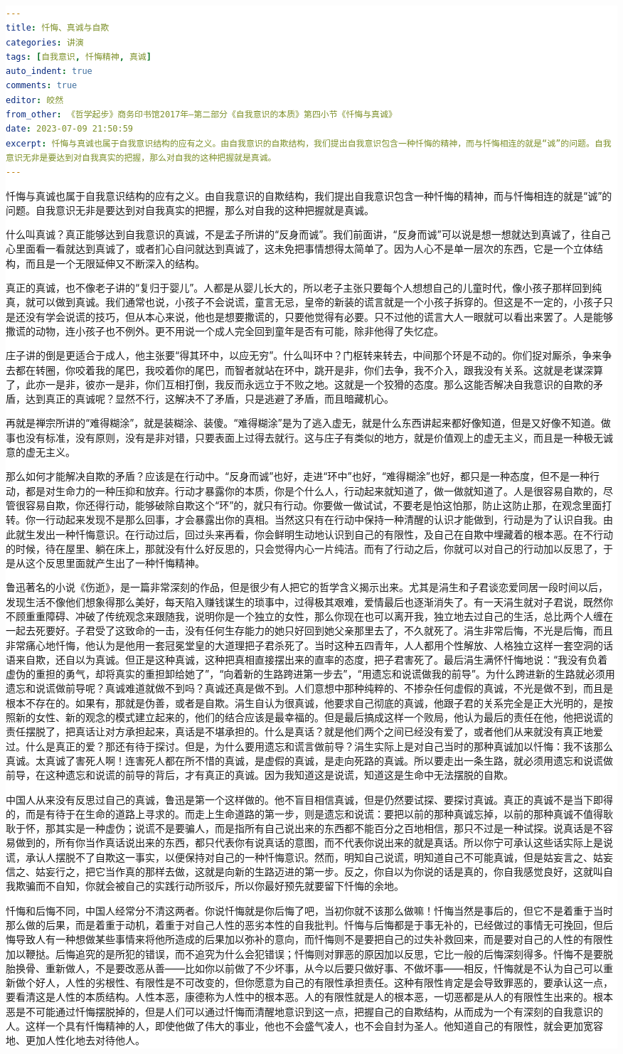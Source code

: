 ```yaml
---
title: 忏悔、真诚与自欺
categories: 讲演
tags: [自我意识, 忏悔精神, 真诚]
auto_indent: true
comments: true
editor: 皎然
from_other: 《哲学起步》商务印书馆2017年—第二部分《自我意识的本质》第四小节《忏悔与真诚》
date: 2023-07-09 21:50:59
excerpt: 忏悔与真诚也属于自我意识结构的应有之义。由自我意识的自欺结构，我们提出自我意识包含一种忏悔的精神，而与忏悔相连的就是“诚”的问题。自我意识无非是要达到对自我真实的把握，那么对自我的这种把握就是真诚。
---
```

忏悔与真诚也属于自我意识结构的应有之义。由自我意识的自欺结构，我们提出自我意识包含一种忏悔的精神，而与忏悔相连的就是“诚”的问题。自我意识无非是要达到对自我真实的把握，那么对自我的这种把握就是真诚。

什么叫真诚？真正能够达到自我意识的真诚，不是孟子所讲的“反身而诚”。我们前面讲，“反身而诚”可以说是想一想就达到真诚了，往自己心里面看一看就达到真诚了，或者扪心自问就达到真诚了，这未免把事情想得太简单了。因为人心不是单一层次的东西，它是一个立体结构，而且是一个无限延伸又不断深入的结构。

真正的真诚，也不像老子讲的“复归于婴儿”。人都是从婴儿长大的，所以老子主张只要每个人想想自己的儿童时代，像小孩子那样回到纯真，就可以做到真诚。我们通常也说，小孩子不会说谎，童言无忌，皇帝的新装的谎言就是一个小孩子拆穿的。但这是不一定的，小孩子只是还没有学会说谎的技巧，但从本心来说，他也是想要撒谎的，只要他觉得有必要。只不过他的谎言大人一眼就可以看出来罢了。人是能够撒谎的动物，连小孩子也不例外。更不用说一个成人完全回到童年是否有可能，除非他得了失忆症。

庄子讲的倒是更适合于成人，他主张要“得其环中，以应无穷”。什么叫环中？门枢转来转去，中间那个环是不动的。你们捉对厮杀，争来争去都在转圈，你咬着我的尾巴，我咬着你的尾巴，而智者就站在环中，跳开是非，你们去争，我不介入，跟我没有关系。这就是老谋深算了，此亦一是非，彼亦一是非，你们互相打倒，我反而永远立于不败之地。这就是一个狡猾的态度。那么这能否解决自我意识的自欺的矛盾，达到真正的真诚呢？显然不行，这解决不了矛盾，只是逃避了矛盾，而且暗藏机心。

再就是禅宗所讲的“难得糊涂”，就是装糊涂、装傻。“难得糊涂”是为了逃入虚无，就是什么东西讲起来都好像知道，但是又好像不知道。做事也没有标准，没有原则，没有是非对错，只要表面上过得去就行。这与庄子有类似的地方，就是价值观上的虚无主义，而且是一种极无诚意的虚无主义。

那么如何才能解决自欺的矛盾？应该是在行动中。“反身而诚”也好，走进“环中”也好，“难得糊涂”也好，都只是一种态度，但不是一种行动，都是对生命力的一种压抑和放弃。行动才暴露你的本质，你是个什么人，行动起来就知道了，做一做就知道了。人是很容易自欺的，尽管很容易自欺，你还得行动，能够破除自欺这个“环”的，就只有行动。你要做一做试试，不要老是怕这怕那，防止这防止那，在观念里面打转。你一行动起来发现不是那么回事，才会暴露出你的真相。当然这只有在行动中保持一种清醒的认识才能做到，行动是为了认识自我。由此就生发出一种忏悔意识。在行动过后，回过头来再看，你会鲜明生动地认识到自己的有限性，及自己在自欺中埋藏着的根本恶。在不行动的时候，待在屋里、躺在床上，那就没有什么好反思的，只会觉得内心一片纯洁。而有了行动之后，你就可以对自己的行动加以反思了，于是从这个反思里面就产生出了一种忏悔精神。

鲁迅著名的小说《伤逝》，是一篇非常深刻的作品，但是很少有人把它的哲学含义揭示出来。尤其是涓生和子君谈恋爱同居一段时间以后，发现生活不像他们想象得那么美好，每天陷入赚钱谋生的琐事中，过得极其艰难，爱情最后也逐渐消失了。有一天涓生就对子君说，既然你不顾重重障碍、冲破了传统观念来跟随我，说明你是一个独立的女性，那么你现在也可以离开我，独立地去过自己的生活，总比两个人缠在一起去死要好。子君受了这致命的一击，没有任何生存能力的她只好回到她父亲那里去了，不久就死了。涓生非常后悔，不光是后悔，而且非常痛心地忏悔，他认为是他用一套冠冕堂皇的大道理把子君杀死了。当时这种五四青年，人人都用个性解放、人格独立这样一套空洞的话语来自欺，还自以为真诚。但正是这种真诚，这种把真相直接摆出来的直率的态度，把子君害死了。最后涓生满怀忏悔地说：“我没有负着虚伪的重担的勇气，却将真实的重担卸给她了”，“向着新的生路跨进第一步去”，“用遗忘和说谎做我的前导”。为什么跨进新的生路就必须用遗忘和说谎做前导呢？真诚难道就做不到吗？真诚还真是做不到。人们意想中那种纯粹的、不掺杂任何虚假的真诚，不光是做不到，而且是根本不存在的。如果有，那就是伪善，或者是自欺。涓生自认为很真诚，他要求自己彻底的真诚，他跟子君的关系完全是正大光明的，是按照新的女性、新的观念的模式建立起来的，他们的结合应该是最幸福的。但是最后搞成这样一个败局，他认为最后的责任在他，他把说谎的责任摆脱了，把真话让对方承担起来，真话是不堪承担的。什么是真话？就是他们两个之间已经没有爱了，或者他们从来就没有真正地爱过。什么是真正的爱？那还有待于探讨。但是，为什么要用遗忘和谎言做前导？涓生实际上是对自己当时的那种真诚加以忏悔：我不该那么真诚。太真诚了害死人啊！连害死人都在所不惜的真诚，是虚假的真诚，是走向死路的真诚。所以要走出一条生路，就必须用遗忘和说谎做前导，在这种遗忘和说谎的前导的背后，才有真正的真诚。因为我知道这是说谎，知道这是生命中无法摆脱的自欺。

中国人从来没有反思过自己的真诚，鲁迅是第一个这样做的。他不盲目相信真诚，但是仍然要试探、要探讨真诚。真正的真诚不是当下即得的，而是有待于在生命的道路上寻求的。而走上生命道路的第一步，则是遗忘和说谎：要把以前的那种真诚忘掉，以前的那种真诚不值得耿耿于怀，那其实是一种虚伪；说谎不是要骗人，而是指所有自己说出来的东西都不能百分之百地相信，那只不过是一种试探。说真话是不容易做到的，所有你当作真话说出来的东西，都只代表你有说真话的意图，而不代表你说出来的就是真话。所以你宁可承认这些话实际上是说谎，承认人摆脱不了自欺这一事实，以便保持对自己的一种忏悔意识。然而，明知自己说谎，明知道自己不可能真诚，但是姑妄言之、姑妄信之、姑妄行之，把它当作真的那样去做，这就是向新的生路迈进的第一步。反之，你自以为你说的话是真的，你自我感觉良好，这就叫自我欺骗而不自知，你就会被自己的实践行动所驳斥，所以你最好预先就要留下忏悔的余地。

忏悔和后悔不同，中国人经常分不清这两者。你说忏悔就是你后悔了吧，当初你就不该那么做嘛！忏悔当然是事后的，但它不是着重于当时那么做的后果，而是着重于动机，着重于对自己人性的恶劣本性的自我批判。忏悔与后悔都是于事无补的，已经做过的事情无可挽回，但后悔导致人有一种想做某些事情来将他所造成的后果加以弥补的意向，而忏悔则不是要把自己的过失补救回来，而是要对自己的人性的有限性加以鞭挞。后悔追究的是所犯的错误，而不追究为什么会犯错误；忏悔则对罪恶的原因加以反思，它比一般的后悔深刻得多。忏悔不是要脱胎换骨、重新做人，不是要改恶从善——比如你以前做了不少坏事，从今以后要只做好事、不做坏事——相反，忏悔就是不认为自己可以重新做个好人，人性的劣根性、有限性是不可改变的，但你愿意为自己的有限性承担责任。这种有限性肯定是会导致罪恶的，要承认这一点，要看清这是人性的本质结构。人性本恶，康德称为人性中的根本恶。人的有限性就是人的根本恶，一切恶都是从人的有限性生出来的。根本恶是不可能通过忏悔摆脱掉的，但是人们可以通过忏悔而清醒地意识到这一点，把握自己的自欺结构，从而成为一个有深刻的自我意识的人。这样一个具有忏悔精神的人，即使他做了伟大的事业，他也不会盛气凌人，也不会自封为圣人。他知道自己的有限性，就会更加宽容地、更加人性化地去对待他人。
